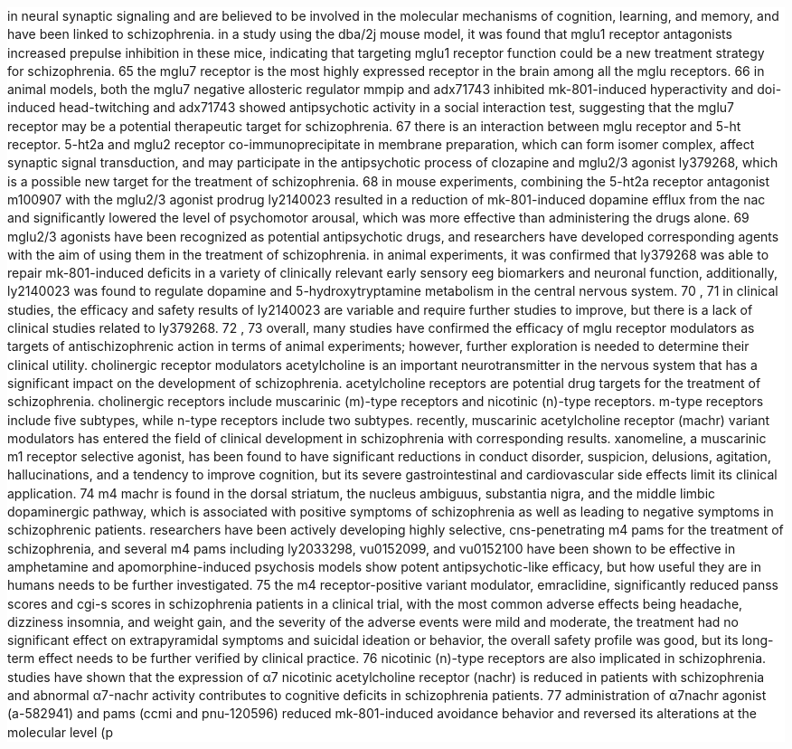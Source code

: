 in neural synaptic signaling and are believed to be involved in the molecular mechanisms of cognition, learning, and memory, and have been linked to schizophrenia. in a study using the dba/2j mouse model, it was found that mglu1 receptor antagonists increased prepulse inhibition in these mice, indicating that targeting mglu1 receptor function could be a new treatment strategy for schizophrenia. 65 the mglu7 receptor is the most highly expressed receptor in the brain among all the mglu receptors. 66 in animal models, both the mglu7 negative allosteric regulator mmpip and adx71743 inhibited mk-801-induced hyperactivity and doi-induced head-twitching and adx71743 showed antipsychotic activity in a social interaction test, suggesting that the mglu7 receptor may be a potential therapeutic target for schizophrenia. 67 there is an interaction between mglu receptor and 5-ht receptor. 5-ht2a and mglu2 receptor co-immunoprecipitate in membrane preparation, which can form isomer complex, affect synaptic signal transduction, and may participate in the antipsychotic process of clozapine and mglu2/3 agonist ly379268, which is a possible new target for the treatment of schizophrenia. 68 in mouse experiments, combining the 5-ht2a receptor antagonist m100907 with the mglu2/3 agonist prodrug ly2140023 resulted in a reduction of mk-801-induced dopamine efflux from the nac and significantly lowered the level of psychomotor arousal, which was more effective than administering the drugs alone. 69 mglu2/3 agonists have been recognized as potential antipsychotic drugs, and researchers have developed corresponding agents with the aim of using them in the treatment of schizophrenia. in animal experiments, it was confirmed that ly379268 was able to repair mk-801-induced deficits in a variety of clinically relevant early sensory eeg biomarkers and neuronal function, additionally, ly2140023 was found to regulate dopamine and 5-hydroxytryptamine metabolism in the central nervous system. 70 , 71 in clinical studies, the efficacy and safety results of ly2140023 are variable and require further studies to improve, but there is a lack of clinical studies related to ly379268. 72 , 73 overall, many studies have confirmed the efficacy of mglu receptor modulators as targets of antischizophrenic action in terms of animal experiments; however, further exploration is needed to determine their clinical utility. cholinergic receptor modulators acetylcholine is an important neurotransmitter in the nervous system that has a significant impact on the development of schizophrenia. acetylcholine receptors are potential drug targets for the treatment of schizophrenia. cholinergic receptors include muscarinic (m)-type receptors and nicotinic (n)-type receptors. m-type receptors include five subtypes, while n-type receptors include two subtypes. recently, muscarinic acetylcholine receptor (machr) variant modulators has entered the field of clinical development in schizophrenia with corresponding results. xanomeline, a muscarinic m1 receptor selective agonist, has been found to have significant reductions in conduct disorder, suspicion, delusions, agitation, hallucinations, and a tendency to improve cognition, but its severe gastrointestinal and cardiovascular side effects limit its clinical application. 74 m4 machr is found in the dorsal striatum, the nucleus ambiguus, substantia nigra, and the middle limbic dopaminergic pathway, which is associated with positive symptoms of schizophrenia as well as leading to negative symptoms in schizophrenic patients. researchers have been actively developing highly selective, cns-penetrating m4 pams for the treatment of schizophrenia, and several m4 pams including ly2033298, vu0152099, and vu0152100 have been shown to be effective in amphetamine and apomorphine-induced psychosis models show potent antipsychotic-like efficacy, but how useful they are in humans needs to be further investigated. 75 the m4 receptor-positive variant modulator, emraclidine, significantly reduced panss scores and cgi-s scores in schizophrenia patients in a clinical trial, with the most common adverse effects being headache, dizziness insomnia, and weight gain, and the severity of the adverse events were mild and moderate, the treatment had no significant effect on extrapyramidal symptoms and suicidal ideation or behavior, the overall safety profile was good, but its long-term effect needs to be further verified by clinical practice. 76 nicotinic (n)-type receptors are also implicated in schizophrenia. studies have shown that the expression of &#x03b1;7 nicotinic acetylcholine receptor (nachr) is reduced in patients with schizophrenia and abnormal &#x03b1;7-nachr activity contributes to cognitive deficits in schizophrenia patients. 77 administration of &#x03b1;7nachr agonist (a-582941) and pams (ccmi and pnu-120596) reduced mk-801-induced avoidance behavior and reversed its alterations at the molecular level (p